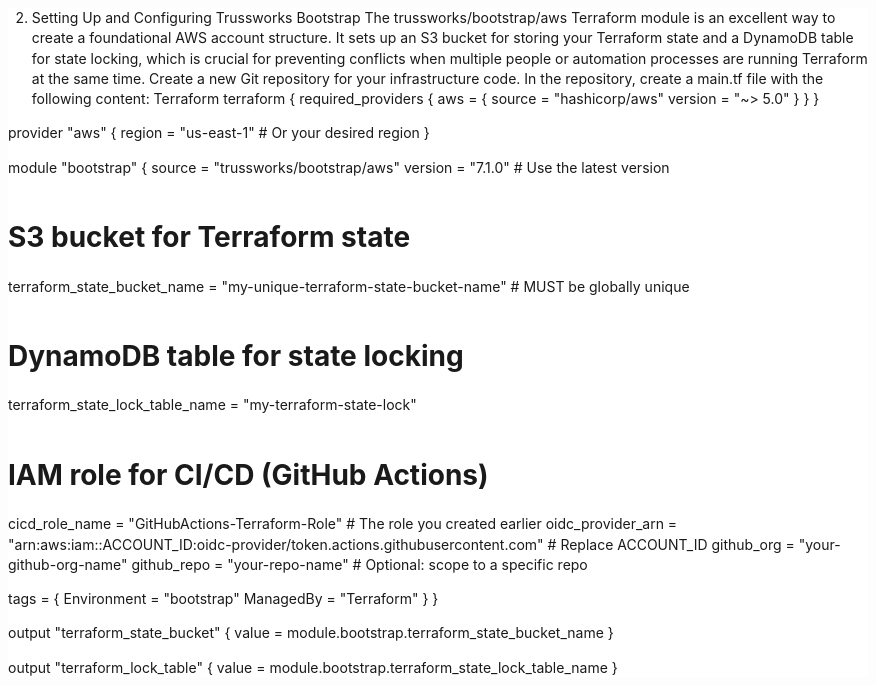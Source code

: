 2. Setting Up and Configuring Trussworks Bootstrap
The trussworks/bootstrap/aws Terraform module is an excellent way to create a foundational AWS account structure. It sets up an S3 bucket for storing your Terraform state and a DynamoDB table for state locking, which is crucial for preventing conflicts when multiple people or automation processes are running Terraform at the same time.
Create a new Git repository for your infrastructure code.
In the repository, create a main.tf file with the following content:
Terraform
terraform {
  required_providers {
    aws = {
      source  = "hashicorp/aws"
      version = "~> 5.0"
    }
  }
}

provider "aws" {
  region = "us-east-1" # Or your desired region
}

module "bootstrap" {
  source  = "trussworks/bootstrap/aws"
  version = "7.1.0" # Use the latest version

  # S3 bucket for Terraform state
  terraform_state_bucket_name = "my-unique-terraform-state-bucket-name" # MUST be globally unique

  # DynamoDB table for state locking
  terraform_state_lock_table_name = "my-terraform-state-lock"

  # IAM role for CI/CD (GitHub Actions)
  cicd_role_name = "GitHubActions-Terraform-Role" # The role you created earlier
  oidc_provider_arn = "arn:aws:iam::ACCOUNT_ID:oidc-provider/token.actions.githubusercontent.com" # Replace ACCOUNT_ID
  github_org = "your-github-org-name"
  github_repo = "your-repo-name" # Optional: scope to a specific repo

  tags = {
    Environment = "bootstrap"
    ManagedBy   = "Terraform"
  }
}

output "terraform_state_bucket" {
  value = module.bootstrap.terraform_state_bucket_name
}

output "terraform_lock_table" {
  value = module.bootstrap.terraform_state_lock_table_name
}
